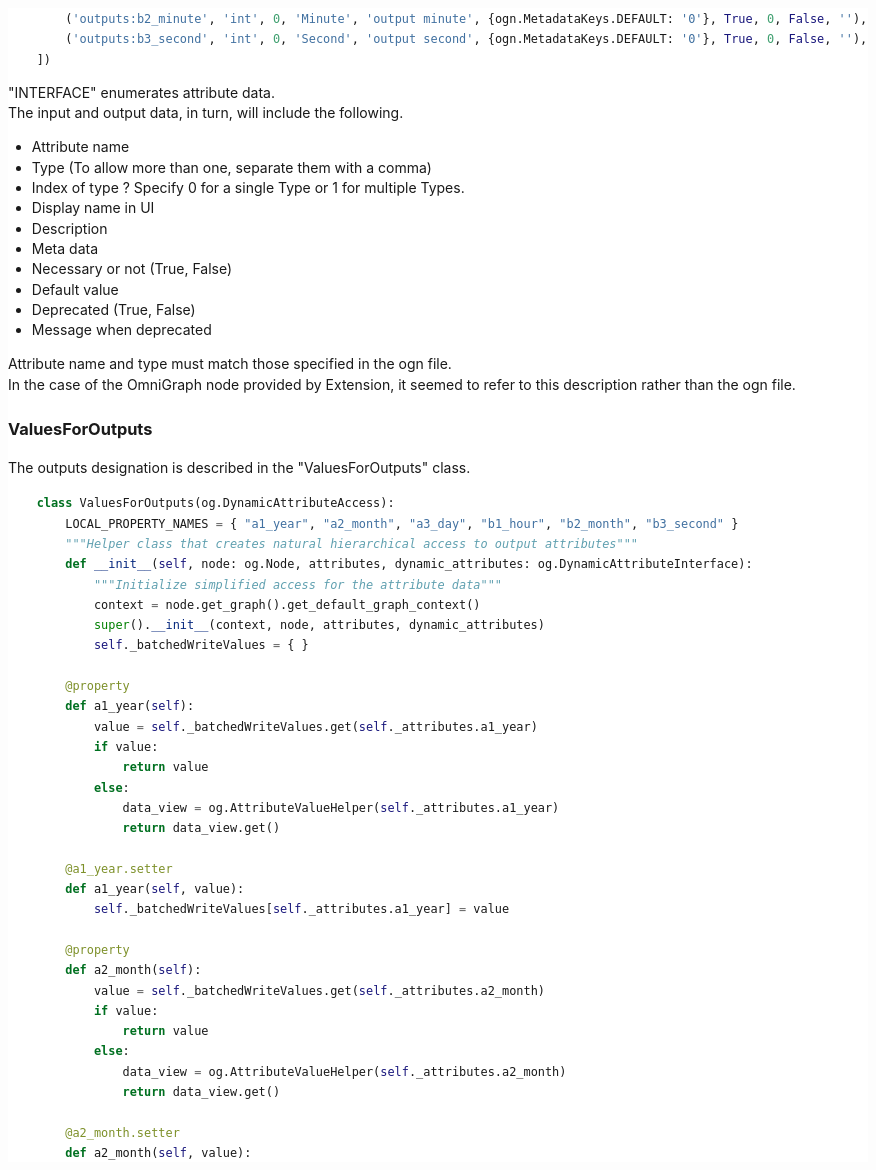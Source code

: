 ```python
        ('outputs:b2_minute', 'int', 0, 'Minute', 'output minute', {ogn.MetadataKeys.DEFAULT: '0'}, True, 0, False, ''),
        ('outputs:b3_second', 'int', 0, 'Second', 'output second', {ogn.MetadataKeys.DEFAULT: '0'}, True, 0, False, ''),
    ])
```

"INTERFACE" enumerates attribute data.     
The input and output data, in turn, will include the following.      

* Attribute name
* Type (To allow more than one, separate them with a comma)
* Index of type ? Specify 0 for a single Type or 1 for multiple Types.
* Display name in UI
* Description
* Meta data
* Necessary or not (True, False)
* Default value
* Deprecated (True, False)
* Message when deprecated

Attribute name and type must match those specified in the ogn file.     
In the case of the OmniGraph node provided by Extension, it seemed to refer to this description rather than the ogn file.      

### ValuesForOutputs

The outputs designation is described in the "ValuesForOutputs" class.    

```python
    class ValuesForOutputs(og.DynamicAttributeAccess):
        LOCAL_PROPERTY_NAMES = { "a1_year", "a2_month", "a3_day", "b1_hour", "b2_month", "b3_second" }
        """Helper class that creates natural hierarchical access to output attributes"""
        def __init__(self, node: og.Node, attributes, dynamic_attributes: og.DynamicAttributeInterface):
            """Initialize simplified access for the attribute data"""
            context = node.get_graph().get_default_graph_context()
            super().__init__(context, node, attributes, dynamic_attributes)
            self._batchedWriteValues = { }

        @property
        def a1_year(self):
            value = self._batchedWriteValues.get(self._attributes.a1_year)
            if value:
                return value
            else:
                data_view = og.AttributeValueHelper(self._attributes.a1_year)
                return data_view.get()

        @a1_year.setter
        def a1_year(self, value):
            self._batchedWriteValues[self._attributes.a1_year] = value

        @property
        def a2_month(self):
            value = self._batchedWriteValues.get(self._attributes.a2_month)
            if value:
                return value
            else:
                data_view = og.AttributeValueHelper(self._attributes.a2_month)
                return data_view.get()

        @a2_month.setter
        def a2_month(self, value):
```